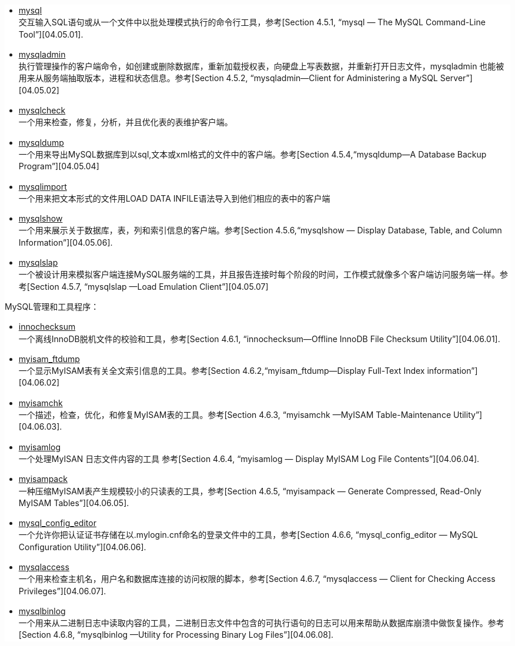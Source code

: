 * [mysql]()  
  交互输入SQL语句或从一个文件中以批处理模式执行的命令行工具，参考[Section 4.5.1, “mysql — The MySQL Command-Line Tool”][04.05.01].

* [mysqladmin]()  
  执行管理操作的客户端命令，如创建或删除数据库，重新加载授权表，向硬盘上写表数据，并重新打开日志文件，mysqladmin 也能被用来从服务端抽取版本，进程和状态信息。参考[Section 4.5.2, “mysqladmin—Client for Administering a MySQL Server”][04.05.02]

* [mysqlcheck]()  
  一个用来检查，修复，分析，并且优化表的表维护客户端。

* [mysqldump]()  
  一个用来导出MySQL数据库到以sql,文本或xml格式的文件中的客户端。参考[Section 4.5.4,“mysqldump—A Database Backup Program”][04.05.04]

* [mysqlimport]()  
  一个用来把文本形式的文件用LOAD DATA INFILE语法导入到他们相应的表中的客户端

* [mysqlshow]()  
  一个用来展示关于数据库，表，列和索引信息的客户端。参考[Section 4.5.6,“mysqlshow — Display Database, Table, and Column Information”][04.05.06].

* [mysqlslap]()  
  一个被设计用来模拟客户端连接MySQL服务端的工具，并且报告连接时每个阶段的时间，工作模式就像多个客户端访问服务端一样。参考[Section 4.5.7, “mysqlslap —Load Emulation Client”][04.05.07]

MySQL管理和工具程序：

* [innochecksum]()  
  一个离线InnoDB脱机文件的校验和工具，参考[Section 4.6.1, “innochecksum—Offline InnoDB File Checksum Utility”][04.06.01].

* [myisam_ftdump]()  
  一个显示MyISAM表有关全文索引信息的工具。参考[Section 4.6.2,“myisam_ftdump—Display Full-Text Index information”][04.06.02]

* [myisamchk]()  
  一个描述，检查，优化，和修复MyISAM表的工具。参考[Section 4.6.3, “myisamchk —MyISAM Table-Maintenance Utility”][04.06.03].

* [myisamlog]()  
  一个处理MyISAN 日志文件内容的工具 参考[Section 4.6.4, “myisamlog — Display MyISAM Log File Contents”][04.06.04].

* [myisampack]()  
  一种压缩MyISAM表产生规模较小的只读表的工具，参考[Section 4.6.5, “myisampack — Generate Compressed, Read-Only MyISAM Tables”][04.06.05].

* [mysql_config_editor]()  
  一个允许你把认证证书存储在以.mylogin.cnf命名的登录文件中的工具，参考[Section 4.6.6, “mysql_config_editor — MySQL Configuration Utility”][04.06.06].

* [mysqlaccess]()  
  一个用来检查主机名，用户名和数据库连接的访问权限的脚本，参考[Section 4.6.7, “mysqlaccess — Client for Checking Access Privileges”][04.06.07].

* [mysqlbinlog]()  
  一个用来从二进制日志中读取内容的工具，二进制日志文件中包含的可执行语句的日志可以用来帮助从数据库崩溃中做恢复操作。参考[Section 4.6.8, “mysqlbinlog —Utility for Processing Binary Log Files”][04.06.08].
